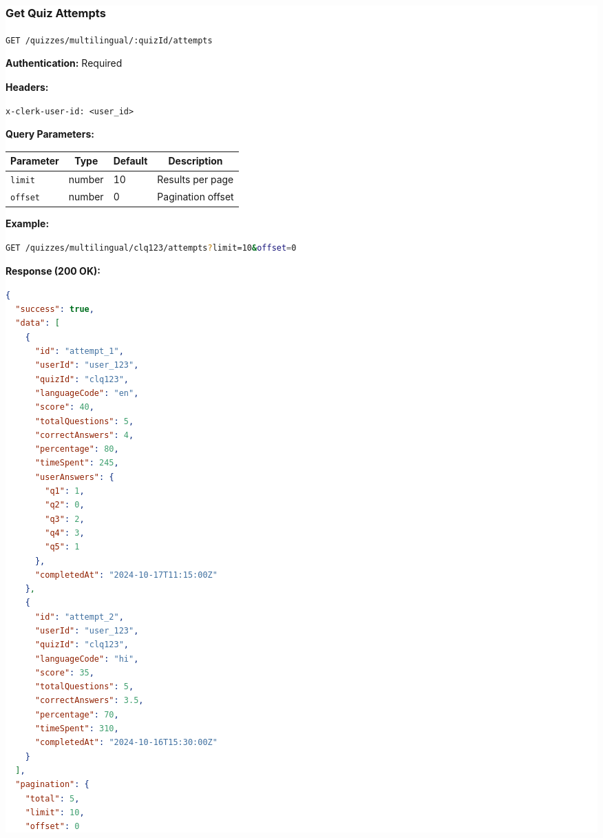 ### Get Quiz Attempts

```
GET /quizzes/multilingual/:quizId/attempts
```

**Authentication:** Required

**Headers:**
```
x-clerk-user-id: <user_id>
```

**Query Parameters:**

| Parameter | Type | Default | Description |
|-----------|------|---------|-------------|
| `limit` | number | 10 | Results per page |
| `offset` | number | 0 | Pagination offset |

**Example:**
```bash
GET /quizzes/multilingual/clq123/attempts?limit=10&offset=0
```

**Response (200 OK):**
```json
{
  "success": true,
  "data": [
    {
      "id": "attempt_1",
      "userId": "user_123",
      "quizId": "clq123",
      "languageCode": "en",
      "score": 40,
      "totalQuestions": 5,
      "correctAnswers": 4,
      "percentage": 80,
      "timeSpent": 245,
      "userAnswers": {
        "q1": 1,
        "q2": 0,
        "q3": 2,
        "q4": 3,
        "q5": 1
      },
      "completedAt": "2024-10-17T11:15:00Z"
    },
    {
      "id": "attempt_2",
      "userId": "user_123",
      "quizId": "clq123",
      "languageCode": "hi",
      "score": 35,
      "totalQuestions": 5,
      "correctAnswers": 3.5,
      "percentage": 70,
      "timeSpent": 310,
      "completedAt": "2024-10-16T15:30:00Z"
    }
  ],
  "pagination": {
    "total": 5,
    "limit": 10,
    "offset": 0
```